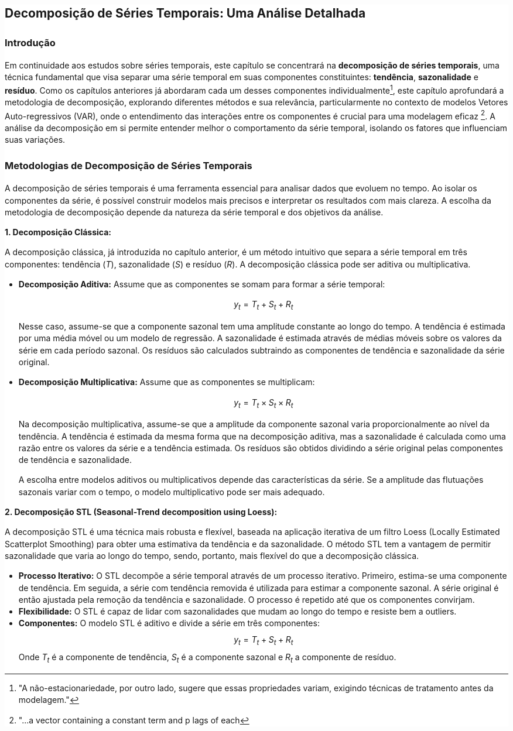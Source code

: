 ## Decomposição de Séries Temporais: Uma Análise Detalhada

### Introdução

Em continuidade aos estudos sobre séries temporais, este capítulo se concentrará na **decomposição de séries temporais**, uma técnica fundamental que visa separar uma série temporal em suas componentes constituintes: **tendência**, **sazonalidade** e **resíduo**. Como os capítulos anteriores já abordaram cada um desses componentes individualmente[^2], este capítulo aprofundará a metodologia de decomposição, explorando diferentes métodos e sua relevância, particularmente no contexto de modelos Vetores Auto-regressivos (VAR), onde o entendimento das interações entre os componentes é crucial para uma modelagem eficaz [^1]. A análise da decomposição em si permite entender melhor o comportamento da série temporal, isolando os fatores que influenciam suas variações.

### Metodologias de Decomposição de Séries Temporais

A decomposição de séries temporais é uma ferramenta essencial para analisar dados que evoluem no tempo. Ao isolar os componentes da série, é possível construir modelos mais precisos e interpretar os resultados com mais clareza. A escolha da metodologia de decomposição depende da natureza da série temporal e dos objetivos da análise.

**1. Decomposição Clássica:**

A decomposição clássica, já introduzida no capítulo anterior, é um método intuitivo que separa a série temporal em três componentes: tendência (*T*), sazonalidade (*S*) e resíduo (*R*). A decomposição clássica pode ser aditiva ou multiplicativa.

*   **Decomposição Aditiva:** Assume que as componentes se somam para formar a série temporal:

    $$y_t = T_t + S_t + R_t$$

    Nesse caso, assume-se que a componente sazonal tem uma amplitude constante ao longo do tempo. A tendência é estimada por uma média móvel ou um modelo de regressão. A sazonalidade é estimada através de médias móveis sobre os valores da série em cada período sazonal. Os resíduos são calculados subtraindo as componentes de tendência e sazonalidade da série original.

*   **Decomposição Multiplicativa:** Assume que as componentes se multiplicam:

    $$y_t = T_t \times S_t \times R_t$$

    Na decomposição multiplicativa, assume-se que a amplitude da componente sazonal varia proporcionalmente ao nível da tendência. A tendência é estimada da mesma forma que na decomposição aditiva, mas a sazonalidade é calculada como uma razão entre os valores da série e a tendência estimada.  Os resíduos são obtidos dividindo a série original pelas componentes de tendência e sazonalidade.

    A escolha entre modelos aditivos ou multiplicativos depende das características da série. Se a amplitude das flutuações sazonais variar com o tempo, o modelo multiplicativo pode ser mais adequado.

**2. Decomposição STL (Seasonal-Trend decomposition using Loess):**

A decomposição STL é uma técnica mais robusta e flexível, baseada na aplicação iterativa de um filtro Loess (Locally Estimated Scatterplot Smoothing) para obter uma estimativa da tendência e da sazonalidade. O método STL tem a vantagem de permitir sazonalidade que varia ao longo do tempo, sendo, portanto, mais flexível do que a decomposição clássica.

*   **Processo Iterativo:** O STL decompõe a série temporal através de um processo iterativo. Primeiro, estima-se uma componente de tendência. Em seguida, a série com tendência removida é utilizada para estimar a componente sazonal. A série original é então ajustada pela remoção da tendência e sazonalidade. O processo é repetido até que os componentes convirjam.
*   **Flexibilidade:** O STL é capaz de lidar com sazonalidades que mudam ao longo do tempo e resiste bem a outliers.
*  **Componentes:**  O modelo STL é aditivo e divide a série em três componentes:
$$y_t = T_t + S_t + R_t$$
Onde $T_t$ é a componente de tendência, $S_t$ é a componente sazonal e $R_t$ a componente de resíduo.


[^1]: "...a vector containing a constant term and p lags of each
[^2]:  "A não-estacionariedade, por outro lado, sugere que essas propriedades variam, exigindo técnicas de tratamento antes da modelagem."
[^1]: Capítulo 11 "Vector Autoregressions" do livro não especificado no contexto.
[^2]: Conteúdo anterior do contexto